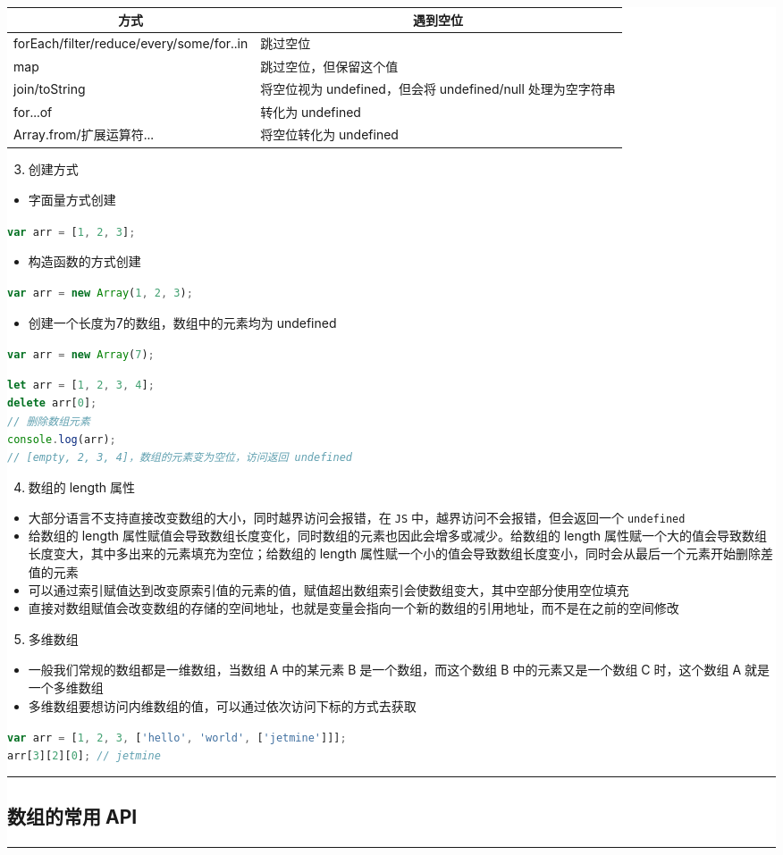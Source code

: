 | 方式 | 遇到空位 |
| --- | --- |
| forEach/filter/reduce/every/some/for..in | 跳过空位 |
| map | 跳过空位，但保留这个值 |
| join/toString | 将空位视为 undefined，但会将 undefined/null 处理为空字符串 |
| for...of | 转化为 undefined |
| Array.from/扩展运算符... | 将空位转化为 undefined |

3. 创建方式

- 字面量方式创建

```js
var arr = [1, 2, 3];
```

- 构造函数的方式创建

```js
var arr = new Array(1, 2, 3);
```

- 创建一个长度为7的数组，数组中的元素均为 undefined

```js
var arr = new Array(7);
```

```js
let arr = [1, 2, 3, 4];
delete arr[0];
// 删除数组元素
console.log(arr);
// [empty, 2, 3, 4]，数组的元素变为空位，访问返回 undefined
```

4. 数组的 length 属性
- 大部分语言不支持直接改变数组的大小，同时越界访问会报错，在 `JS` 中，越界访问不会报错，但会返回一个 `undefined`
- 给数组的 length 属性赋值会导致数组长度变化，同时数组的元素也因此会增多或减少。给数组的 length 属性赋一个大的值会导致数组长度变大，其中多出来的元素填充为空位；给数组的 length 属性赋一个小的值会导致数组长度变小，同时会从最后一个元素开始删除差值的元素
- 可以通过索引赋值达到改变原索引值的元素的值，赋值超出数组索引会使数组变大，其中空部分使用空位填充
- 直接对数组赋值会改变数组的存储的空间地址，也就是变量会指向一个新的数组的引用地址，而不是在之前的空间修改

5. 多维数组
- 一般我们常规的数组都是一维数组，当数组 A 中的某元素 B 是一个数组，而这个数组 B 中的元素又是一个数组 C 时，这个数组 A 就是一个多维数组
- 多维数组要想访问内维数组的值，可以通过依次访问下标的方式去获取

```js
var arr = [1, 2, 3, ['hello', 'world', ['jetmine']]];
arr[3][2][0]; // jetmine
```

---
## 数组的常用 API
---


  [Symbol.isConcatSpreadable]: true,
  [Symbol.isConcatSpreadable]: false,